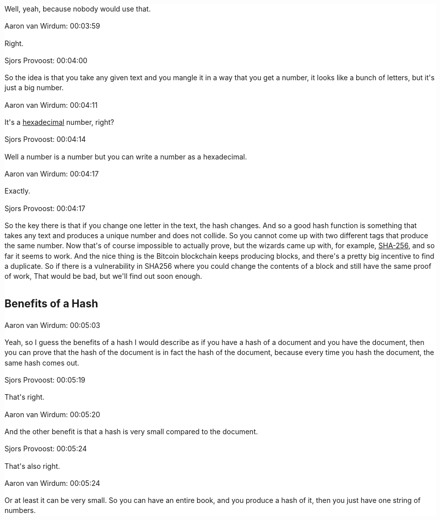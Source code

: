 Well, yeah, because nobody would use that.

Aaron van Wirdum: 00:03:59

Right.

Sjors Provoost: 00:04:00

So the idea is that you take any given text and you mangle it in a way that you get a number, it looks like a bunch of letters, but it's just a big number.

Aaron van Wirdum: 00:04:11

It's a [hexadecimal](https://en.wikipedia.org/wiki/Hexadecimal) number, right?

Sjors Provoost: 00:04:14

Well a number is a number but you can write a number as a hexadecimal.

Aaron van Wirdum: 00:04:17

Exactly.

Sjors Provoost: 00:04:17

So the key there is that if you change one letter in the text, the hash changes.
And so a good hash function is something that takes any text and produces a unique number and does not collide.
So you cannot come up with two different tags that produce the same number.
Now that's of course impossible to actually prove, but the wizards came up with, for example, [SHA-256](https://en.wikipedia.org/wiki/SHA-2), and so far it seems to work.
And the nice thing is the Bitcoin blockchain keeps producing blocks, and there's a pretty big incentive to find a duplicate.
So if there is a vulnerability in SHA256 where you could change the contents of a block and still have the same proof of work, That would be bad, but we'll find out soon enough.

## Benefits of a Hash

Aaron van Wirdum: 00:05:03

Yeah, so I guess the benefits of a hash I would describe as if you have a hash of a document and you have the document, then you can prove that the hash of the document is in fact the hash of the document, because every time you hash the document, the same hash comes out.

Sjors Provoost: 00:05:19

That's right.

Aaron van Wirdum: 00:05:20

And the other benefit is that a hash is very small compared to the document.

Sjors Provoost: 00:05:24

That's also right.

Aaron van Wirdum: 00:05:24

Or at least it can be very small.
So you can have an entire book, and you produce a hash of it, then you just have one string of numbers.
